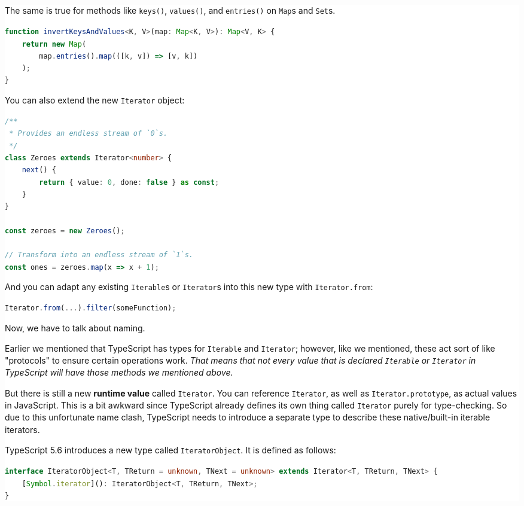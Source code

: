 The same is true for methods like `keys()`, `values()`, and `entries()` on `Map`s and `Set`s.

```ts
function invertKeysAndValues<K, V>(map: Map<K, V>): Map<V, K> {
    return new Map(
        map.entries().map(([k, v]) => [v, k])
    );
}
```

You can also extend the new `Iterator` object:

```ts
/**
 * Provides an endless stream of `0`s.
 */
class Zeroes extends Iterator<number> {
    next() {
        return { value: 0, done: false } as const;
    }
}

const zeroes = new Zeroes();

// Transform into an endless stream of `1`s.
const ones = zeroes.map(x => x + 1);
```

And you can adapt any existing `Iterable`s or `Iterator`s into this new type with `Iterator.from`:

```ts
Iterator.from(...).filter(someFunction);
```

Now, we have to talk about naming.

Earlier we mentioned that TypeScript has types for `Iterable` and `Iterator`;
however, like we mentioned, these act sort of like "protocols" to ensure certain operations work.
*That means that not every value that is declared `Iterable` or `Iterator` in TypeScript will have those methods we mentioned above.*

But there is still a new **runtime value** called `Iterator`.
You can reference `Iterator`, as well as `Iterator.prototype`, as actual values in JavaScript.
This is a bit awkward since TypeScript already defines its own thing called `Iterator` purely for type-checking.
So due to this unfortunate name clash, TypeScript needs to introduce a separate type to describe these native/built-in iterable iterators.

TypeScript 5.6 introduces a new type called `IteratorObject`.
It is defined as follows:

```ts
interface IteratorObject<T, TReturn = unknown, TNext = unknown> extends Iterator<T, TReturn, TNext> {
    [Symbol.iterator](): IteratorObject<T, TReturn, TNext>;
}
```
